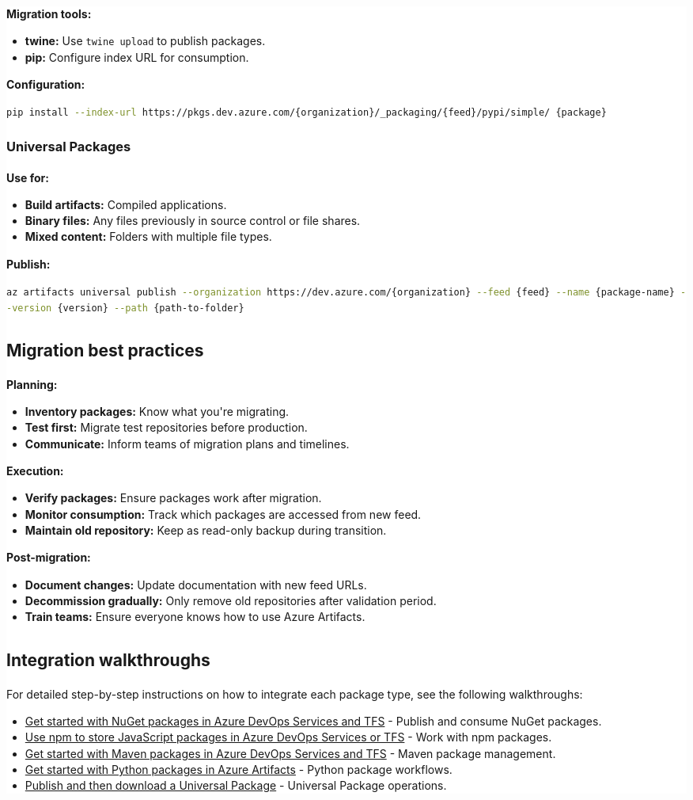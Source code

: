 **Migration tools:**

- **twine:** Use `twine upload` to publish packages.
- **pip:** Configure index URL for consumption.

**Configuration:**

```bash
pip install --index-url https://pkgs.dev.azure.com/{organization}/_packaging/{feed}/pypi/simple/ {package}
```

### Universal Packages

**Use for:**

- **Build artifacts:** Compiled applications.
- **Binary files:** Any files previously in source control or file shares.
- **Mixed content:** Folders with multiple file types.

**Publish:**

```bash
az artifacts universal publish --organization https://dev.azure.com/{organization} --feed {feed} --name {package-name} --version {version} --path {path-to-folder}
```

## Migration best practices

**Planning:**

- **Inventory packages:** Know what you're migrating.
- **Test first:** Migrate test repositories before production.
- **Communicate:** Inform teams of migration plans and timelines.

**Execution:**

- **Verify packages:** Ensure packages work after migration.
- **Monitor consumption:** Track which packages are accessed from new feed.
- **Maintain old repository:** Keep as read-only backup during transition.

**Post-migration:**

- **Document changes:** Update documentation with new feed URLs.
- **Decommission gradually:** Only remove old repositories after validation period.
- **Train teams:** Ensure everyone knows how to use Azure Artifacts.

## Integration walkthroughs

For detailed step-by-step instructions on how to integrate each package type, see the following walkthroughs:

- [Get started with NuGet packages in Azure DevOps Services and TFS](/azure/devops/artifacts/get-started-nuget) - Publish and consume NuGet packages.
- [Use npm to store JavaScript packages in Azure DevOps Services or TFS](/azure/devops/artifacts/get-started-npm) - Work with npm packages.
- [Get started with Maven packages in Azure DevOps Services and TFS](/azure/devops/artifacts/get-started-maven) - Maven package management.
- [Get started with Python packages in Azure Artifacts](/azure/devops/artifacts/quickstarts/python-packages) - Python package workflows.
- [Publish and then download a Universal Package](/azure/devops/artifacts/quickstarts/universal-packages) - Universal Package operations.
